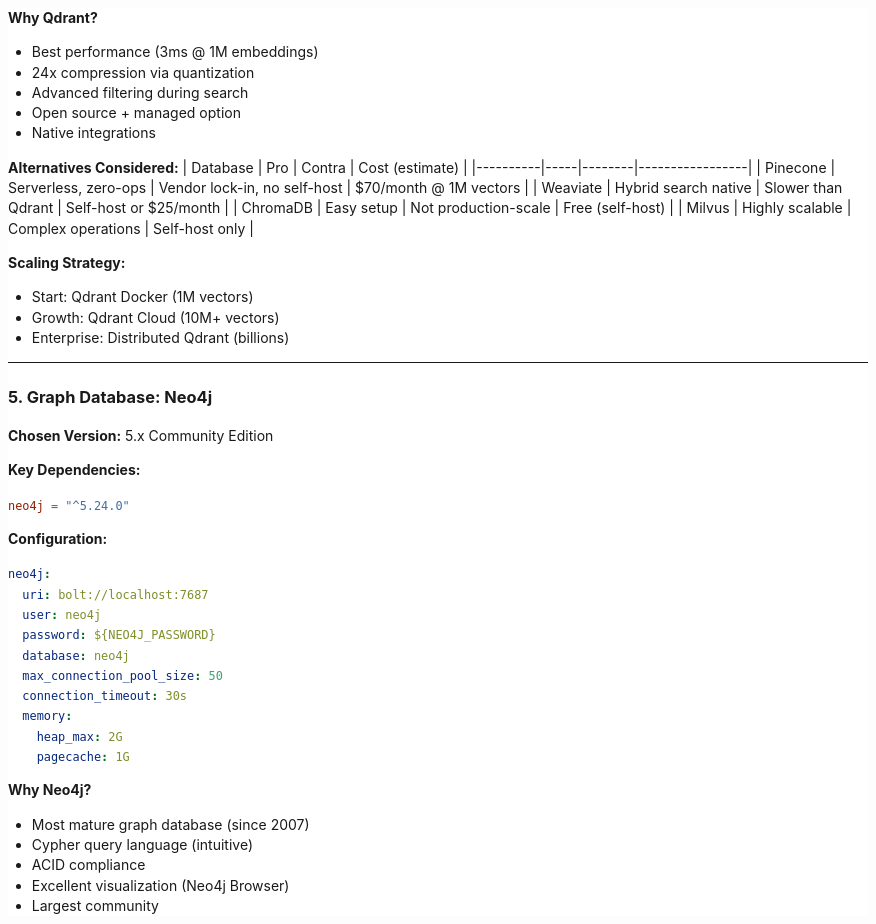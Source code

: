 **Why Qdrant?**
- Best performance (3ms @ 1M embeddings)
- 24x compression via quantization
- Advanced filtering during search
- Open source + managed option
- Native integrations

**Alternatives Considered:**
| Database | Pro | Contra | Cost (estimate) |
|----------|-----|--------|-----------------|
| Pinecone | Serverless, zero-ops | Vendor lock-in, no self-host | $70/month @ 1M vectors |
| Weaviate | Hybrid search native | Slower than Qdrant | Self-host or $25/month |
| ChromaDB | Easy setup | Not production-scale | Free (self-host) |
| Milvus | Highly scalable | Complex operations | Self-host only |

**Scaling Strategy:**
- Start: Qdrant Docker (1M vectors)
- Growth: Qdrant Cloud (10M+ vectors)
- Enterprise: Distributed Qdrant (billions)

---

### 5. Graph Database: Neo4j

**Chosen Version:** 5.x Community Edition

**Key Dependencies:**
```toml
neo4j = "^5.24.0"
```

**Configuration:**
```yaml
neo4j:
  uri: bolt://localhost:7687
  user: neo4j
  password: ${NEO4J_PASSWORD}
  database: neo4j
  max_connection_pool_size: 50
  connection_timeout: 30s
  memory:
    heap_max: 2G
    pagecache: 1G
```

**Why Neo4j?**
- Most mature graph database (since 2007)
- Cypher query language (intuitive)
- ACID compliance
- Excellent visualization (Neo4j Browser)
- Largest community
